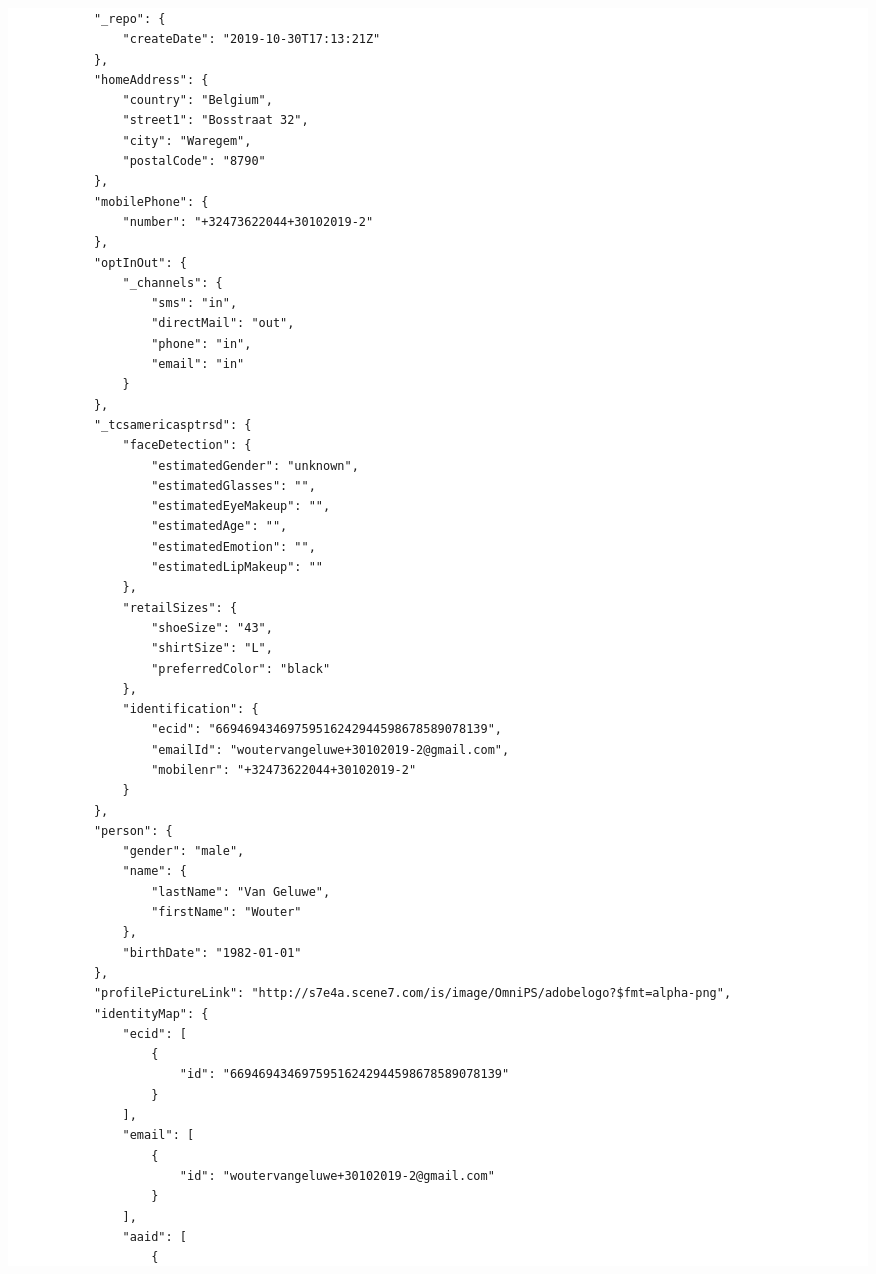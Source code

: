 ```
            "_repo": {
                "createDate": "2019-10-30T17:13:21Z"
            },
            "homeAddress": {
                "country": "Belgium",
                "street1": "Bosstraat 32",
                "city": "Waregem",
                "postalCode": "8790"
            },
            "mobilePhone": {
                "number": "+32473622044+30102019-2"
            },
            "optInOut": {
                "_channels": {
                    "sms": "in",
                    "directMail": "out",
                    "phone": "in",
                    "email": "in"
                }
            },
            "_tcsamericasptrsd": {
                "faceDetection": {
                    "estimatedGender": "unknown",
                    "estimatedGlasses": "",
                    "estimatedEyeMakeup": "",
                    "estimatedAge": "",
                    "estimatedEmotion": "",
                    "estimatedLipMakeup": ""
                },
                "retailSizes": {
                    "shoeSize": "43",
                    "shirtSize": "L",
                    "preferredColor": "black"
                },
                "identification": {
                    "ecid": "66946943469759516242944598678589078139",
                    "emailId": "woutervangeluwe+30102019-2@gmail.com",
                    "mobilenr": "+32473622044+30102019-2"
                }
            },
            "person": {
                "gender": "male",
                "name": {
                    "lastName": "Van Geluwe",
                    "firstName": "Wouter"
                },
                "birthDate": "1982-01-01"
            },
            "profilePictureLink": "http://s7e4a.scene7.com/is/image/OmniPS/adobelogo?$fmt=alpha-png",
            "identityMap": {
                "ecid": [
                    {
                        "id": "66946943469759516242944598678589078139"
                    }
                ],
                "email": [
                    {
                        "id": "woutervangeluwe+30102019-2@gmail.com"
                    }
                ],
                "aaid": [
                    {
```